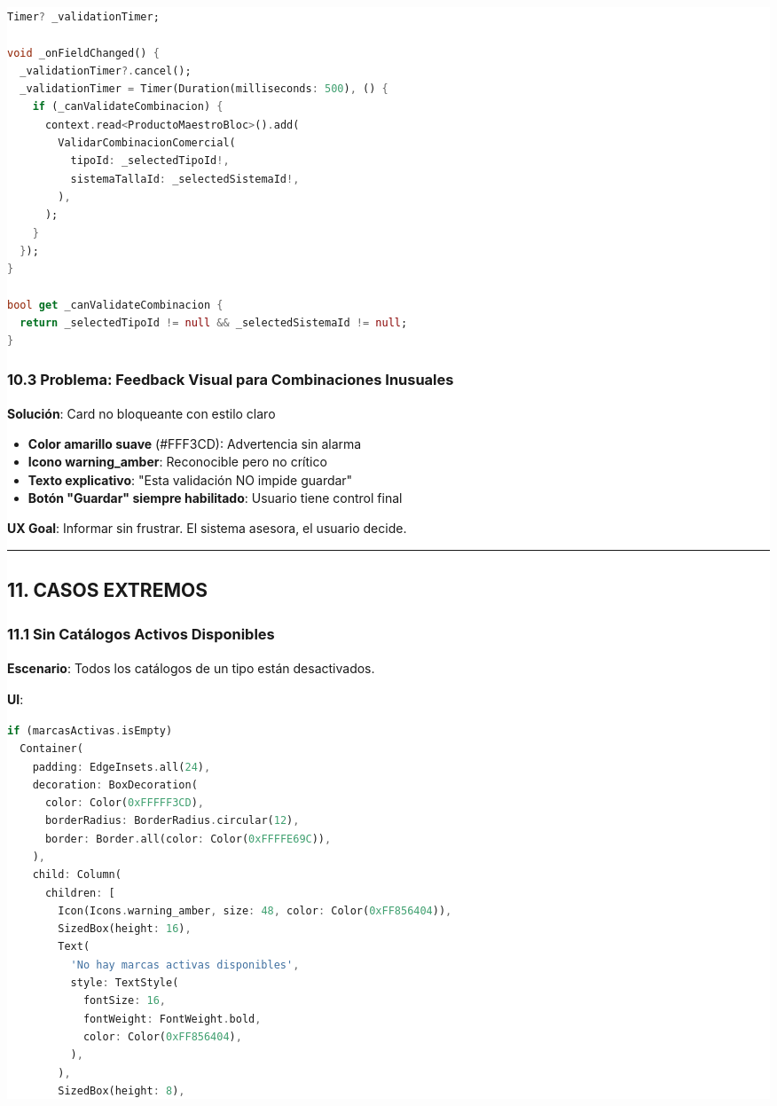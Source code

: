 ```dart
Timer? _validationTimer;

void _onFieldChanged() {
  _validationTimer?.cancel();
  _validationTimer = Timer(Duration(milliseconds: 500), () {
    if (_canValidateCombinacion) {
      context.read<ProductoMaestroBloc>().add(
        ValidarCombinacionComercial(
          tipoId: _selectedTipoId!,
          sistemaTallaId: _selectedSistemaId!,
        ),
      );
    }
  });
}

bool get _canValidateCombinacion {
  return _selectedTipoId != null && _selectedSistemaId != null;
}
```

### 10.3 Problema: Feedback Visual para Combinaciones Inusuales

**Solución**: Card no bloqueante con estilo claro

- **Color amarillo suave** (#FFF3CD): Advertencia sin alarma
- **Icono warning_amber**: Reconocible pero no crítico
- **Texto explicativo**: "Esta validación NO impide guardar"
- **Botón "Guardar" siempre habilitado**: Usuario tiene control final

**UX Goal**: Informar sin frustrar. El sistema asesora, el usuario decide.

---

## 11. CASOS EXTREMOS

### 11.1 Sin Catálogos Activos Disponibles

**Escenario**: Todos los catálogos de un tipo están desactivados.

**UI**:
```dart
if (marcasActivas.isEmpty)
  Container(
    padding: EdgeInsets.all(24),
    decoration: BoxDecoration(
      color: Color(0xFFFFF3CD),
      borderRadius: BorderRadius.circular(12),
      border: Border.all(color: Color(0xFFFFE69C)),
    ),
    child: Column(
      children: [
        Icon(Icons.warning_amber, size: 48, color: Color(0xFF856404)),
        SizedBox(height: 16),
        Text(
          'No hay marcas activas disponibles',
          style: TextStyle(
            fontSize: 16,
            fontWeight: FontWeight.bold,
            color: Color(0xFF856404),
          ),
        ),
        SizedBox(height: 8),
```